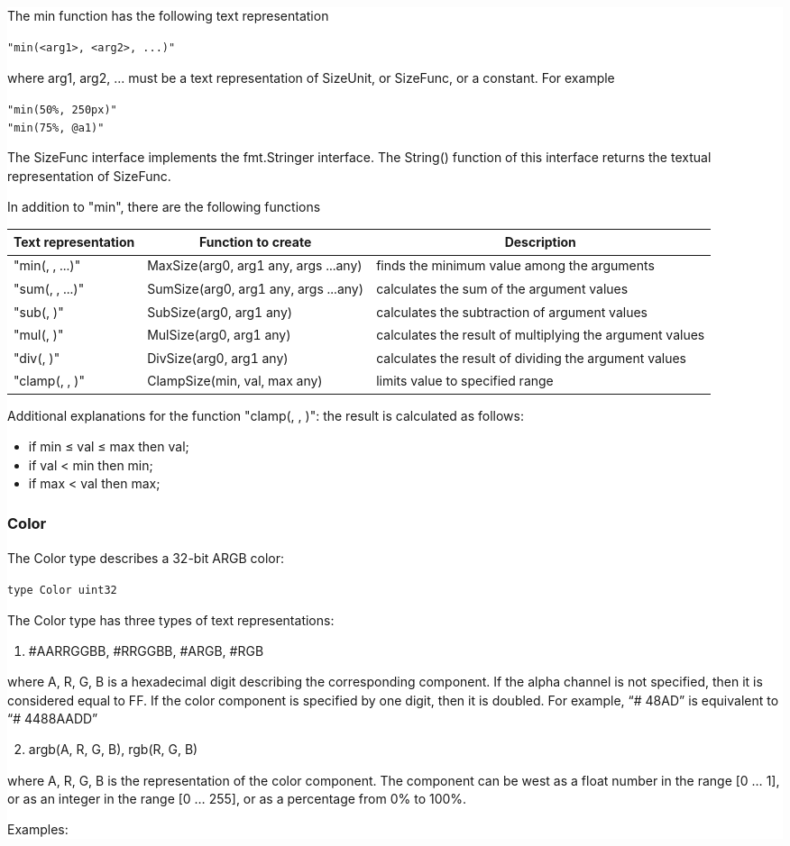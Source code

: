 The min function has the following text representation

	"min(<arg1>, <arg2>, ...)"

where arg1, arg2, ... must be a text representation of SizeUnit, or SizeFunc, or a constant. For example

	"min(50%, 250px)"
	"min(75%, @a1)"

The SizeFunc interface implements the fmt.Stringer interface.
The String() function of this interface returns the textual representation of SizeFunc.

In addition to "min", there are the following functions

| Text representation          | Function to create                   | Description                                              |
|------------------------------|--------------------------------------|----------------------------------------------------------|
| "min(<arg1>, <arg2>, ...)"   | MaxSize(arg0, arg1 any, args ...any) | finds the minimum value among the arguments              |
| "sum(<arg1>, <arg2>, ...)"   | SumSize(arg0, arg1 any, args ...any) | calculates the sum of the argument values                |
| "sub(<arg1>, <arg2>)"        | SubSize(arg0, arg1 any)              | calculates the subtraction of argument values            |
| "mul(<arg1>, <arg2>)"        | MulSize(arg0, arg1 any)              | calculates the result of multiplying the argument values |
| "div(<arg1>, <arg2>)"        | DivSize(arg0, arg1 any)              | calculates the result of dividing the argument values    |
| "clamp(<min>, <val>, <max>)" | ClampSize(min, val, max any)         | limits value to specified range                          |

Additional explanations for the function "clamp(<min>, <val>, <max>)": the result is calculated as follows:

* if min ≤ val ≤ max then val;
* if val < min then min;
* if max < val then max;

### Color

The Color type describes a 32-bit ARGB color:

	type Color uint32

The Color type has three types of text representations:

1) #AARRGGBB, #RRGGBB, #ARGB, #RGB

where A, R, G, B is a hexadecimal digit describing the corresponding component. If the alpha channel is not specified,
then it is considered equal to FF. If the color component is specified by one digit, then it is doubled.
For example, “# 48AD” is equivalent to “# 4488AADD”

2) argb(A, R, G, B), rgb(R, G, B)

where A, R, G, B is the representation of the color component. The component can be west as a float number in the range [0 … 1],
or as an integer in the range [0 … 255], or as a percentage from 0% to 100%.

Examples:
	